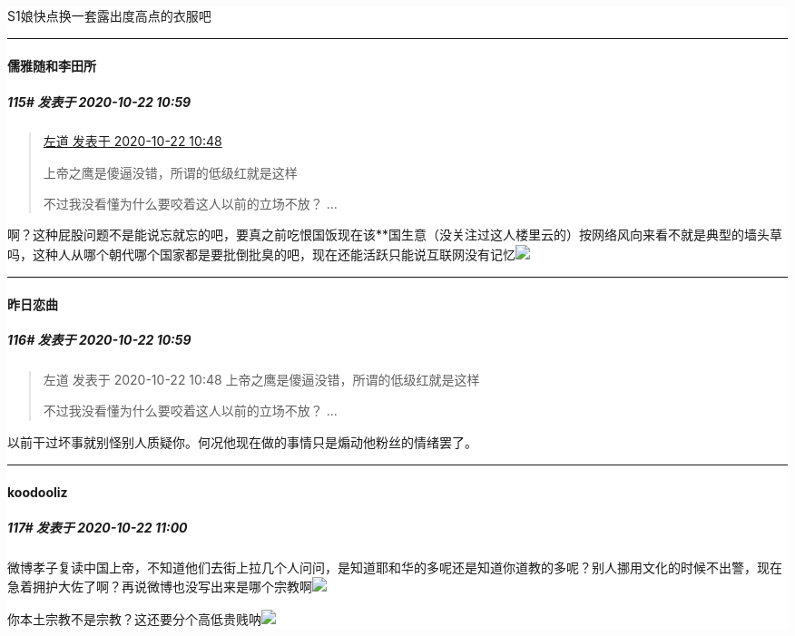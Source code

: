 


S1娘快点换一套露出度高点的衣服吧







*****

####  儒雅随和李田所  
##### 115#       发表于 2020-10-22 10:59



<blockquote><a href="httphttps://bbs.saraba1st.com/2b/forum.php?mod=redirect&amp;goto=findpost&amp;pid=49125042&amp;ptid=1966326" target="_blank">左道 发表于 2020-10-22 10:48</a>

上帝之鹰是傻逼没错，所谓的低级红就是这样

不过我没看懂为什么要咬着这人以前的立场不放？ ...</blockquote>
啊？这种屁股问题不是能说忘就忘的吧，要真之前吃恨国饭现在该**国生意（没关注过这人楼里云的）按网络风向来看不就是典型的墙头草吗，这种人从哪个朝代哪个国家都是要批倒批臭的吧，现在还能活跃只能说互联网没有记忆<img src="https://static.saraba1st.com/image/smiley/face2017/001.png" referrerpolicy="no-referrer">







*****

####  昨日恋曲  
##### 116#       发表于 2020-10-22 10:59



<blockquote>左道 发表于 2020-10-22 10:48
上帝之鹰是傻逼没错，所谓的低级红就是这样

不过我没看懂为什么要咬着这人以前的立场不放？ ...</blockquote>
以前干过坏事就别怪别人质疑你。何况他现在做的事情只是煽动他粉丝的情绪罢了。







*****

####  koodooliz  
##### 117#       发表于 2020-10-22 11:00




微博孝子复读中国上帝，不知道他们去街上拉几个人问问，是知道耶和华的多呢还是知道你道教的多呢？别人挪用文化的时候不出警，现在急着拥护大佐了啊？再说微博也没写出来是哪个宗教啊<img src="https://static.saraba1st.com/image/smiley/face2017/033.png" referrerpolicy="no-referrer">

你本土宗教不是宗教？这还要分个高低贵贱呐<img src="https://static.saraba1st.com/image/smiley/face2017/037.png" referrerpolicy="no-referrer">




